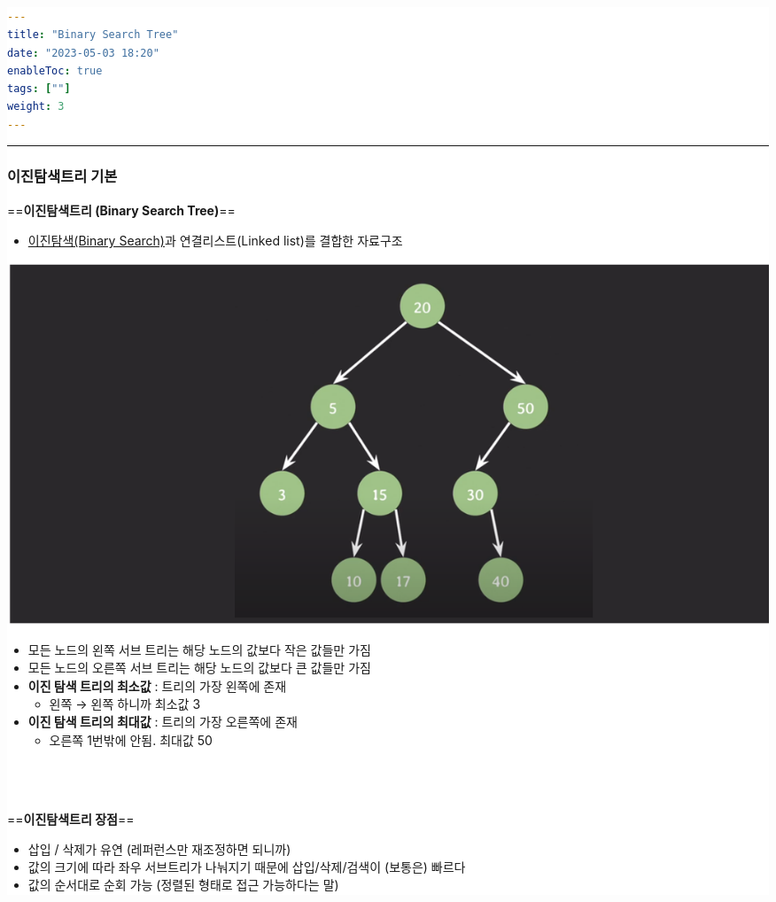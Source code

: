 ```yaml
---
title: "Binary Search Tree"
date: "2023-05-03 18:20"
enableToc: true
tags: [""]
weight: 3
---
```


<hr>

### 이진탐색트리 기본

==**이진탐색트리 (Binary Search Tree)**==
- [이진탐색(Binary Search)](brain/CS/Algo/principle/binarySearch)과 연결리스트(Linked list)를 결합한 자료구조

![](brain/image/lecture08-26.png)

- 모든 노드의 왼쪽 서브 트리는 해당 노드의 값보다 작은 값들만 가짐
- 모든 노드의 오른쪽 서브 트리는 해당 노드의 값보다 큰 값들만 가짐
- **이진 탐색 트리의 최소값** : 트리의 가장 왼쪽에 존재
	- 왼쪽 → 왼쪽 하니까 최소값 3
- **이진 탐색 트리의 최대값** : 트리의 가장 오른쪽에 존재
	- 오른쪽 1번밖에 안됨. 최대값 50

<br><br>

==**이진탐색트리 장점**==
- 삽입 / 삭제가 유연 (레퍼런스만 재조정하면 되니까)
- 값의 크기에 따라 좌우 서브트리가 나눠지기 때문에 삽입/삭제/검색이 (보통은) 빠르다
- 값의 순서대로 순회 가능 (정렬된 형태로 접근 가능하다는 말)
